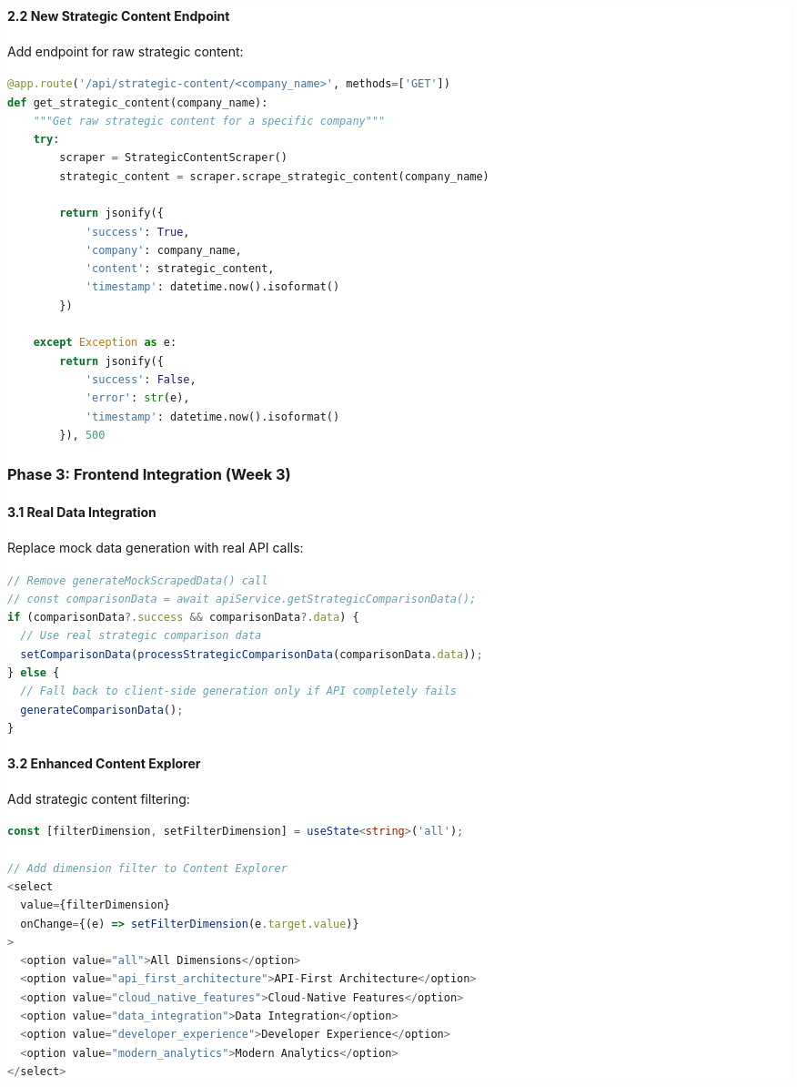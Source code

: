 #### **2.2 New Strategic Content Endpoint**
Add endpoint for raw strategic content:

```python
@app.route('/api/strategic-content/<company_name>', methods=['GET'])
def get_strategic_content(company_name):
    """Get raw strategic content for a specific company"""
    try:
        scraper = StrategicContentScraper()
        strategic_content = scraper.scrape_strategic_content(company_name)
        
        return jsonify({
            'success': True,
            'company': company_name,
            'content': strategic_content,
            'timestamp': datetime.now().isoformat()
        })
        
    except Exception as e:
        return jsonify({
            'success': False,
            'error': str(e),
            'timestamp': datetime.now().isoformat()
        }), 500
```

### **Phase 3: Frontend Integration (Week 3)**

#### **3.1 Real Data Integration**
Replace mock data generation with real API calls:

```typescript
// Remove generateMockScrapedData() call
// const comparisonData = await apiService.getStrategicComparisonData();
if (comparisonData?.success && comparisonData?.data) {
  // Use real strategic comparison data
  setComparisonData(processStrategicComparisonData(comparisonData.data));
} else {
  // Fall back to client-side generation only if API completely fails
  generateComparisonData();
}
```

#### **3.2 Enhanced Content Explorer**
Add strategic content filtering:

```typescript
const [filterDimension, setFilterDimension] = useState<string>('all');

// Add dimension filter to Content Explorer
<select
  value={filterDimension}
  onChange={(e) => setFilterDimension(e.target.value)}
>
  <option value="all">All Dimensions</option>
  <option value="api_first_architecture">API-First Architecture</option>
  <option value="cloud_native_features">Cloud-Native Features</option>
  <option value="data_integration">Data Integration</option>
  <option value="developer_experience">Developer Experience</option>
  <option value="modern_analytics">Modern Analytics</option>
</select>
```
